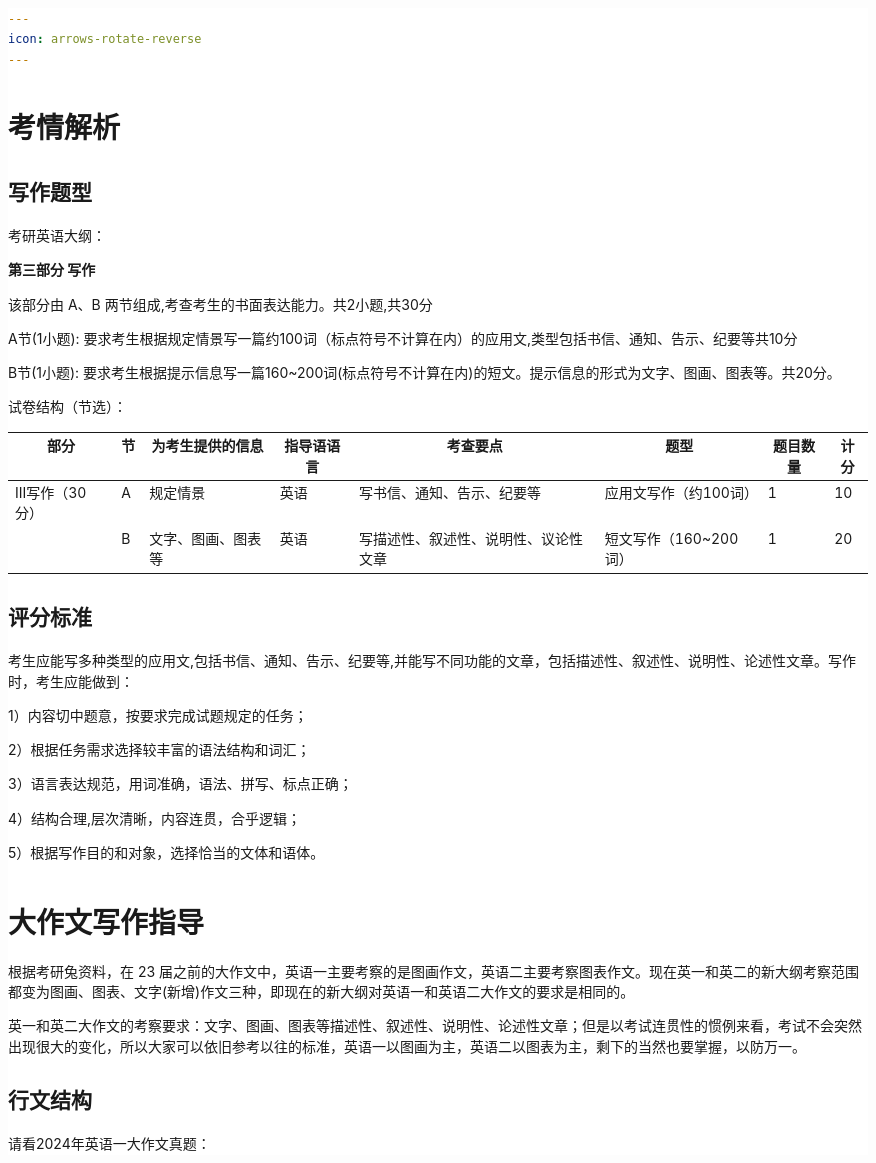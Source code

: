 ```yaml
---
icon: arrows-rotate-reverse
---
```


# 考情解析

## 写作题型

考研英语大纲：

**第三部分 写作**

该部分由 A、B 两节组成,考查考生的书面表达能力。共2小题,共30分

A节(1小题): 要求考生根据规定情景写一篇约100词（标点符号不计算在内）的应用文,类型包括书信、通知、告示、纪要等共10分

B节(1小题): 要求考生根据提示信息写一篇160\~200词(标点符号不计算在内)的短文。提示信息的形式为文字、图画、图表等。共20分。

试卷结构（节选）：

| 部分         | 节 | 为考生提供的信息  | 指导语语言 | 考查要点               | 题型              | 题目数量 | 计分 |
| ---------- | - | --------- | ----- | ------------------ | --------------- | ---- | -- |
| III写作（30分） | A | 规定情景      | 英语    | 写书信、通知、告示、纪要等      | 应用文写作（约100词）    | 1    | 10 |
|            | B | 文字、图画、图表等 | 英语    | 写描述性、叙述性、说明性、议论性文章 | 短文写作（160\~200词） | 1    | 20 |

## 评分标准

考生应能写多种类型的应用文,包括书信、通知、告示、纪要等,并能写不同功能的文章，包括描述性、叙述性、说明性、论述性文章。写作时，考生应能做到：

1）内容切中题意，按要求完成试题规定的任务；

2）根据任务需求选择较丰富的语法结构和词汇；

3）语言表达规范，用词准确，语法、拼写、标点正确；

4）结构合理,层次清晰，内容连贯，合乎逻辑；

5）根据写作目的和对象，选择恰当的文体和语体。

# 大作文写作指导

根据考研兔资料，在 23 届之前的大作文中，英语一主要考察的是图画作文，英语二主要考察图表作文。现在英一和英二的新大纲考察范围都变为图画、图表、文字(新增)作文三种，即现在的新大纲对英语一和英语二大作文的要求是相同的。

英一和英二大作文的考察要求：文字、图画、图表等描述性、叙述性、说明性、论述性文章；但是以考试连贯性的惯例来看，考试不会突然出现很大的变化，所以大家可以依旧参考以往的标准，英语一以图画为主，英语二以图表为主，剩下的当然也要掌握，以防万一。

## 行文结构

请看2024年英语一大作文真题：
